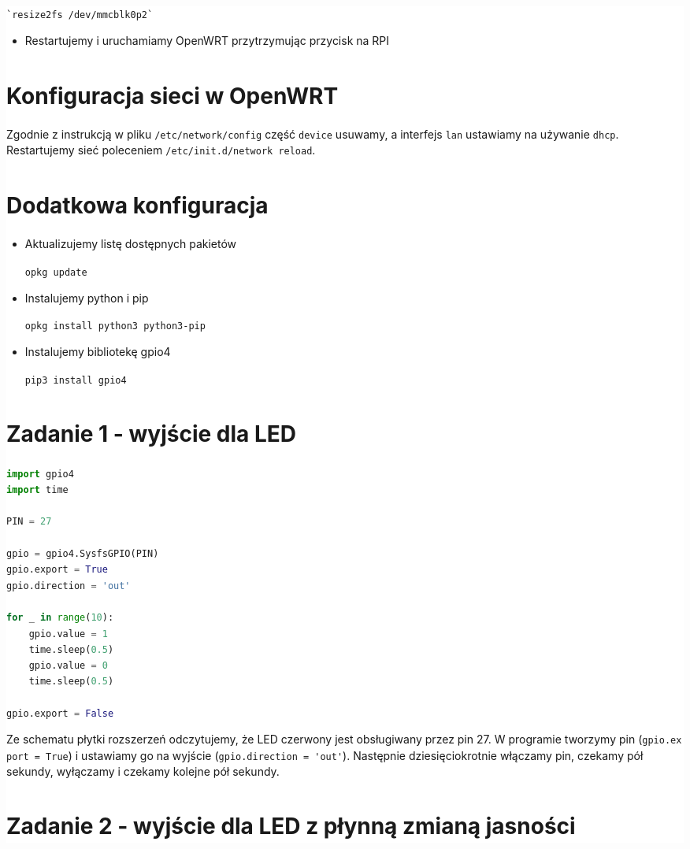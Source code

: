     `resize2fs /dev/mmcblk0p2`

- Restartujemy i uruchamiamy OpenWRT przytrzymując przycisk na RPI

# Konfiguracja sieci w OpenWRT

Zgodnie z instrukcją w pliku `/etc/network/config` część `device` usuwamy, a
interfejs `lan` ustawiamy na używanie `dhcp`. Restartujemy sieć poleceniem
`/etc/init.d/network reload`.

# Dodatkowa konfiguracja

- Aktualizujemy listę dostępnych pakietów

    `opkg update`

- Instalujemy python i pip

    `opkg install python3 python3-pip`

- Instalujemy bibliotekę gpio4

    `pip3 install gpio4`

# Zadanie 1 - wyjście dla LED

```python
import gpio4
import time

PIN = 27

gpio = gpio4.SysfsGPIO(PIN)
gpio.export = True
gpio.direction = 'out'

for _ in range(10):
	gpio.value = 1
	time.sleep(0.5)
	gpio.value = 0
	time.sleep(0.5)

gpio.export = False
```

Ze schematu płytki rozszerzeń odczytujemy, że LED czerwony jest obsługiwany
przez pin 27. W programie tworzymy pin (`gpio.export = True`) i ustawiamy go na
wyjście (`gpio.direction = 'out'`). Następnie dziesięciokrotnie włączamy pin,
czekamy pół sekundy, wyłączamy i czekamy kolejne pół sekundy.

# Zadanie 2 - wyjście dla LED z płynną zmianą jasności
